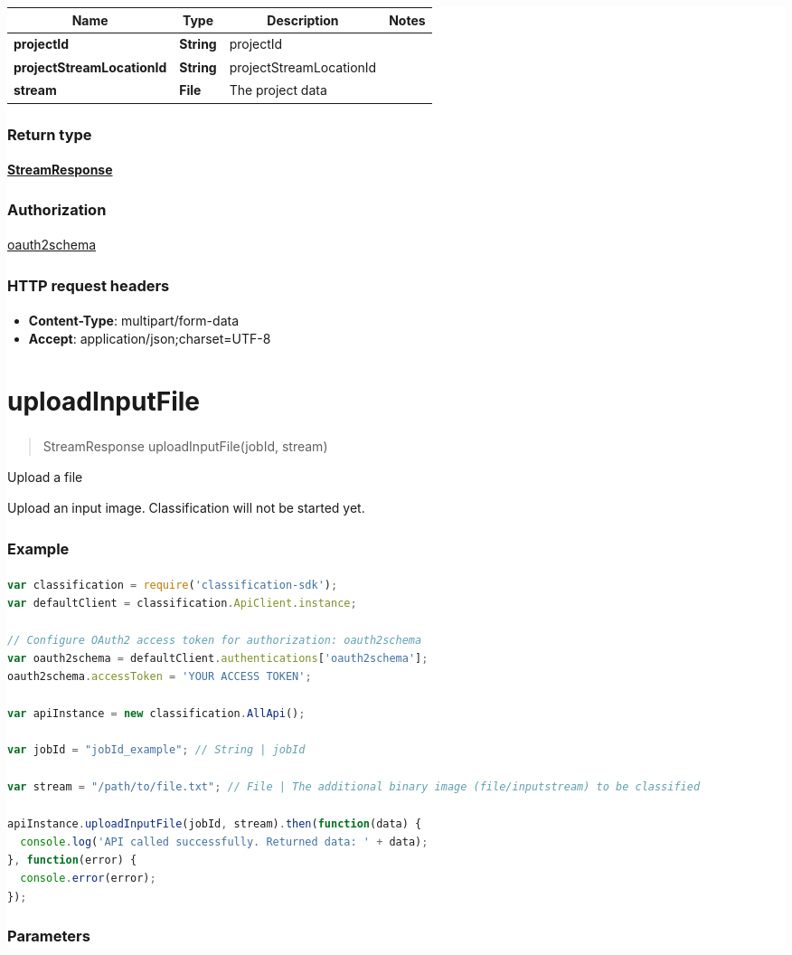 Name | Type | Description  | Notes
------------- | ------------- | ------------- | -------------
 **projectId** | **String**| projectId | 
 **projectStreamLocationId** | **String**| projectStreamLocationId | 
 **stream** | **File**| The project data | 

### Return type

[**StreamResponse**](StreamResponse.md)

### Authorization

[oauth2schema](../README.md#oauth2schema)

### HTTP request headers

 - **Content-Type**: multipart/form-data
 - **Accept**: application/json;charset=UTF-8

<a name="uploadInputFile"></a>
# **uploadInputFile**
> StreamResponse uploadInputFile(jobId, stream)

Upload a file

Upload an input image. Classification will not be started yet.

### Example
```javascript
var classification = require('classification-sdk');
var defaultClient = classification.ApiClient.instance;

// Configure OAuth2 access token for authorization: oauth2schema
var oauth2schema = defaultClient.authentications['oauth2schema'];
oauth2schema.accessToken = 'YOUR ACCESS TOKEN';

var apiInstance = new classification.AllApi();

var jobId = "jobId_example"; // String | jobId

var stream = "/path/to/file.txt"; // File | The additional binary image (file/inputstream) to be classified

apiInstance.uploadInputFile(jobId, stream).then(function(data) {
  console.log('API called successfully. Returned data: ' + data);
}, function(error) {
  console.error(error);
});

```

### Parameters
